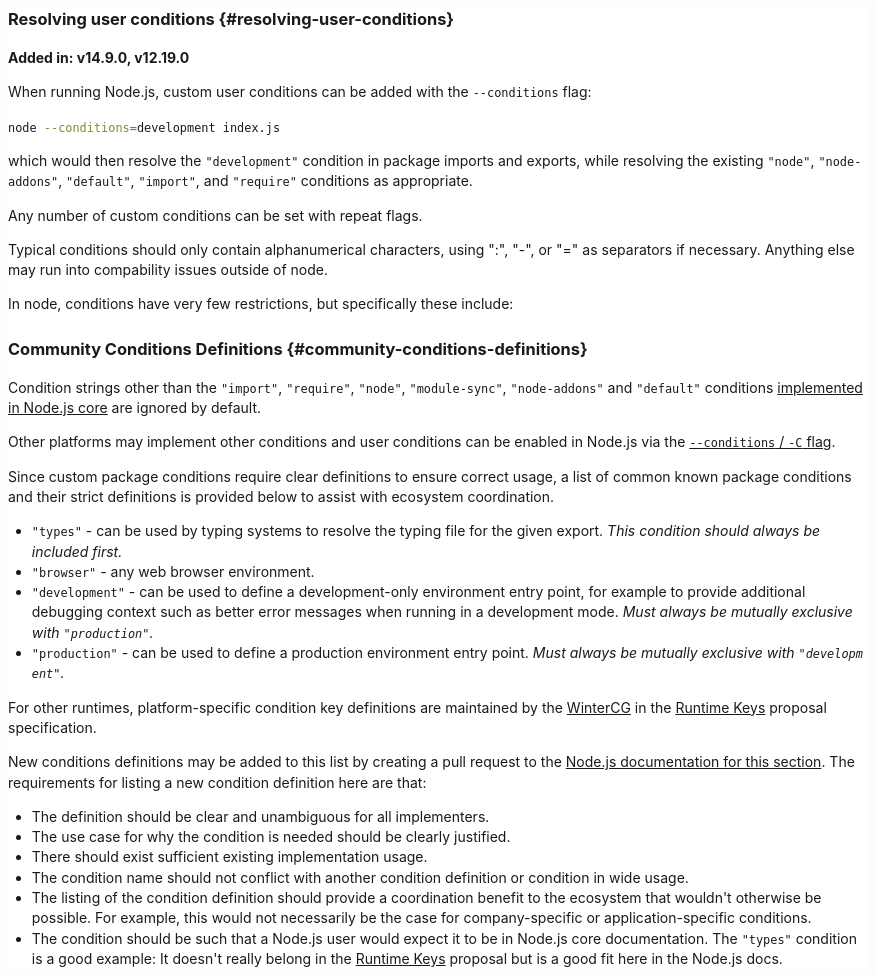 ### Resolving user conditions {#resolving-user-conditions}

**Added in: v14.9.0, v12.19.0**

When running Node.js, custom user conditions can be added with the `--conditions` flag:

```bash [BASH]
node --conditions=development index.js
```
which would then resolve the `"development"` condition in package imports and exports, while resolving the existing `"node"`, `"node-addons"`, `"default"`, `"import"`, and `"require"` conditions as appropriate.

Any number of custom conditions can be set with repeat flags.

Typical conditions should only contain alphanumerical characters, using ":", "-", or "=" as separators if necessary. Anything else may run into compability issues outside of node.

In node, conditions have very few restrictions, but specifically these include:

### Community Conditions Definitions {#community-conditions-definitions}

Condition strings other than the `"import"`, `"require"`, `"node"`, `"module-sync"`, `"node-addons"` and `"default"` conditions [implemented in Node.js core](/nodejs/api/packages#conditional-exports) are ignored by default.

Other platforms may implement other conditions and user conditions can be enabled in Node.js via the [`--conditions` / `-C` flag](/nodejs/api/packages#resolving-user-conditions).

Since custom package conditions require clear definitions to ensure correct usage, a list of common known package conditions and their strict definitions is provided below to assist with ecosystem coordination.

- `"types"` - can be used by typing systems to resolve the typing file for the given export. *This condition should always be included first.*
- `"browser"` - any web browser environment.
- `"development"` - can be used to define a development-only environment entry point, for example to provide additional debugging context such as better error messages when running in a development mode. *Must always be
mutually exclusive with <code>"production"</code>.*
- `"production"` - can be used to define a production environment entry point. *Must always be mutually exclusive with <code>"development"</code>.*

For other runtimes, platform-specific condition key definitions are maintained by the [WinterCG](https://wintercg.org/) in the [Runtime Keys](https://runtime-keys.proposal.wintercg.org/) proposal specification.

New conditions definitions may be added to this list by creating a pull request to the [Node.js documentation for this section](https://github.com/nodejs/node/blob/HEAD/doc/nodejs/api/packages.md#conditions-definitions). The requirements for listing a new condition definition here are that:

- The definition should be clear and unambiguous for all implementers.
- The use case for why the condition is needed should be clearly justified.
- There should exist sufficient existing implementation usage.
- The condition name should not conflict with another condition definition or condition in wide usage.
- The listing of the condition definition should provide a coordination benefit to the ecosystem that wouldn't otherwise be possible. For example, this would not necessarily be the case for company-specific or application-specific conditions.
- The condition should be such that a Node.js user would expect it to be in Node.js core documentation. The `"types"` condition is a good example: It doesn't really belong in the [Runtime Keys](https://runtime-keys.proposal.wintercg.org/) proposal but is a good fit here in the Node.js docs.
